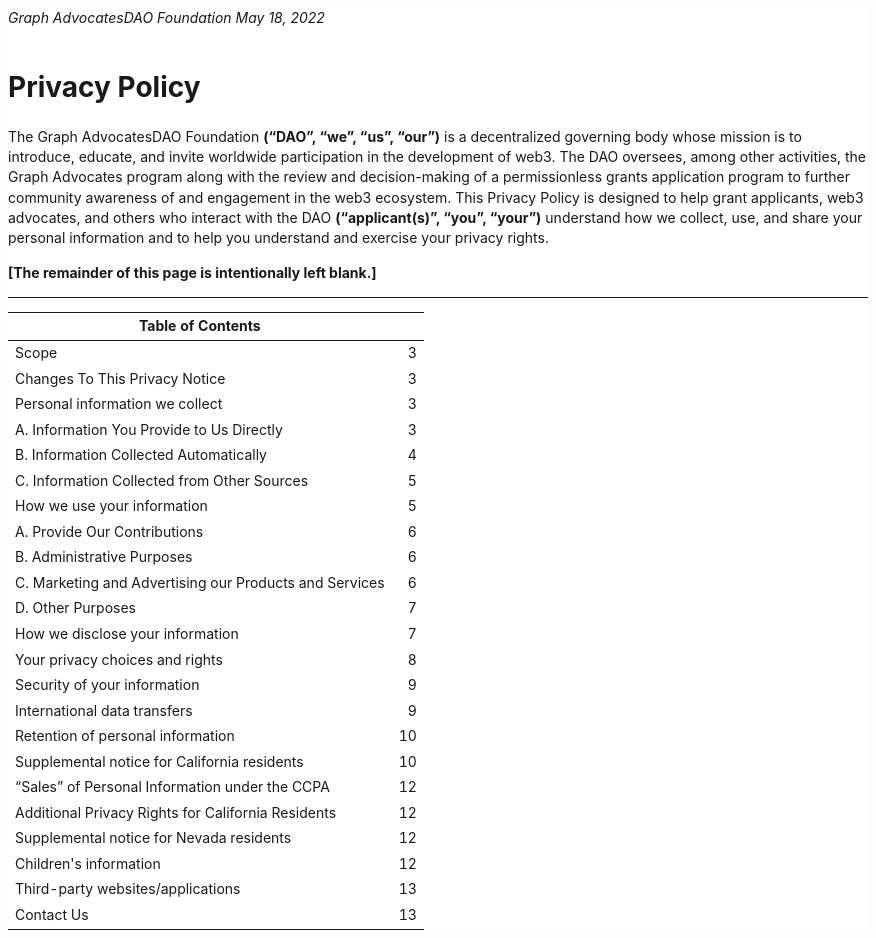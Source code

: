 *Graph AdvocatesDAO Foundation May 18, 2022*

# Privacy Policy
The Graph AdvocatesDAO Foundation **(“DAO”, “we”, “us”, “our”)** is a decentralized
governing body whose mission is to introduce, educate, and invite worldwide participation in
the development of web3. The DAO oversees, among other activities, the Graph Advocates
program along with the review and decision-making of a permissionless grants application
program to further community awareness of and engagement in the web3 ecosystem. This
Privacy Policy is designed to help grant applicants, web3 advocates, and others who interact
with the DAO **(“applicant(s)”, “you”, “your”)** understand how we collect, use, and share your
personal information and to help you understand and exercise your privacy rights.

**[The remainder of this page is intentionally left blank.]**

***

|Table of Contents| |
|-------|----:|
| Scope | 3  |
| Changes To This Privacy Notice | 3 |
| Personal information we collect | 3 |
| A. Information You Provide to Us Directly | 3 |
| B. Information Collected Automatically | 4 |
| C. Information Collected from Other Sources | 5 |
| How we use your information | 5 |
| A. Provide Our Contributions | 6 |
| B. Administrative Purposes | 6 |
| C. Marketing and Advertising our Products and Services | 6 |
| D. Other Purposes | 7 |
| How we disclose your information | 7 |
| Your privacy choices and rights | 8 |
| Security of your information | 9 |
| International data transfers | 9 |
| Retention of personal information | 10 |
| Supplemental notice for California residents | 10 |
| “Sales” of Personal Information under the CCPA | 12 |
| Additional Privacy Rights for California Residents | 12 |
| Supplemental notice for Nevada residents | 12 |
| Children's information | 12 |
| Third-party websites/applications | 13 |
| Contact Us | 13 |
